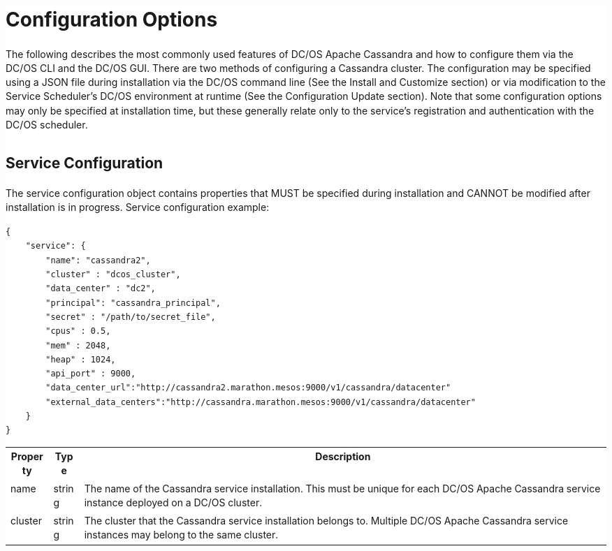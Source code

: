 # Configuration Options

The following describes the most commonly used features of DC/OS Apache Cassandra and how to configure them via the DC/OS CLI and the DC/OS GUI. There are two methods of configuring a Cassandra cluster. The configuration may be specified using a JSON file during installation via the DC/OS command line (See the Install and Customize section) or via modification to the Service Scheduler’s DC/OS environment at runtime (See the Configuration Update section). Note that some configuration options may only be specified at installation time, but these generally relate only to the service’s registration and authentication with the DC/OS scheduler.

## Service Configuration

The service configuration object contains properties that MUST be specified during installation and CANNOT be modified after installation is in progress. Service configuration example:

```
{
    "service": {
        "name": "cassandra2",
        "cluster" : "dcos_cluster",
        "data_center" : "dc2",
        "principal": "cassandra_principal",
        "secret" : "/path/to/secret_file",
        "cpus" : 0.5,
        "mem" : 2048,
        "heap" : 1024,
        "api_port" : 9000,
        "data_center_url":"http://cassandra2.marathon.mesos:9000/v1/cassandra/datacenter"
        "external_data_centers":"http://cassandra.marathon.mesos:9000/v1/cassandra/datacenter"
    }
}
```

<table class="table">
<tr>
<th>Property</th>
<th>Type</th>
<th>Description</th>
</tr>

<tr>
<td>name</td>
<td>string</td>
<td>The name of the Cassandra service installation. This must be unique for each DC/OS Apache Cassandra service instance deployed on a DC/OS cluster.</td>
</tr>

<tr>
<td>cluster</td>
<td>string</td>
<td>The cluster that the Cassandra service installation belongs to. Multiple DC/OS Apache Cassandra service instances may belong to the same cluster.</td>
</tr>
